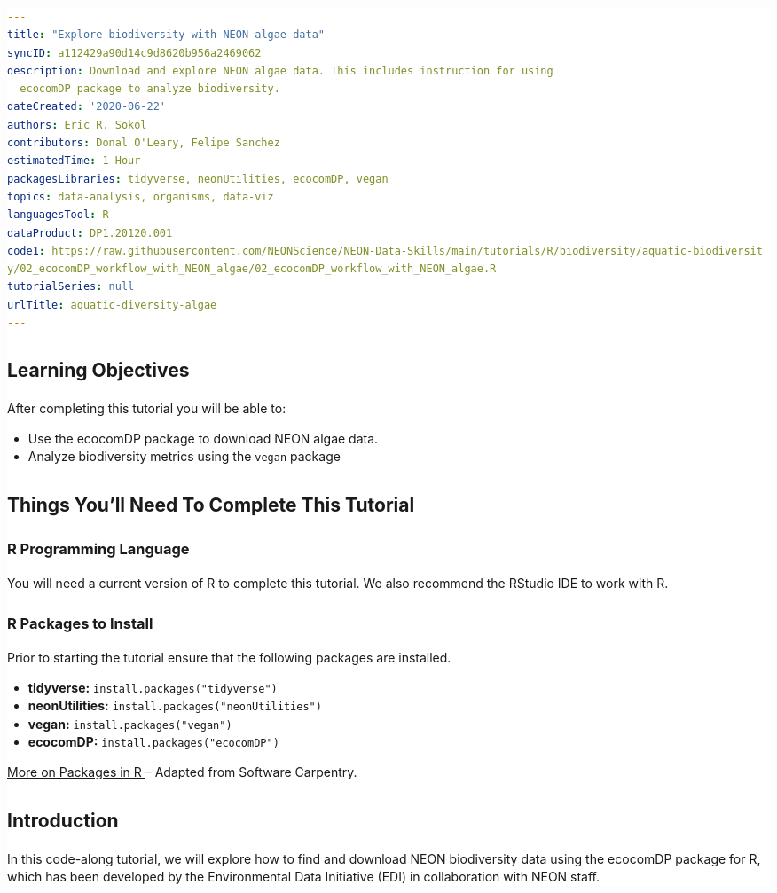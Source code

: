 ```yaml
---
title: "Explore biodiversity with NEON algae data"
syncID: a112429a90d14c9d8620b956a2469062
description: Download and explore NEON algae data. This includes instruction for using
  ecocomDP package to analyze biodiversity.
dateCreated: '2020-06-22'
authors: Eric R. Sokol
contributors: Donal O'Leary, Felipe Sanchez
estimatedTime: 1 Hour
packagesLibraries: tidyverse, neonUtilities, ecocomDP, vegan
topics: data-analysis, organisms, data-viz
languagesTool: R
dataProduct: DP1.20120.001
code1: https://raw.githubusercontent.com/NEONScience/NEON-Data-Skills/main/tutorials/R/biodiversity/aquatic-biodiversity/02_ecocomDP_workflow_with_NEON_algae/02_ecocomDP_workflow_with_NEON_algae.R
tutorialSeries: null
urlTitle: aquatic-diversity-algae
---
```


<div id="ds-objectives" markdown="1">

## Learning Objectives 
After completing this tutorial you will be able to: 

* Use the ecocomDP package to download NEON algae data.
* Analyze biodiversity metrics using the `vegan` package

## Things You’ll Need To Complete This Tutorial

### R Programming Language
You will need a current version of R to complete this tutorial. We also recommend 
the RStudio IDE to work with R. 

### R Packages to Install
Prior to starting the tutorial ensure that the following packages are installed. 

* **tidyverse:** `install.packages("tidyverse")`
* **neonUtilities:** `install.packages("neonUtilities")`
* **vegan:** `install.packages("vegan")`
* **ecocomDP:** `install.packages("ecocomDP")`

<a href="https://www.neonscience.org/packages-in-r" target="_blank"> More on Packages in R </a>– Adapted from Software Carpentry.

</div>

## Introduction
In this code-along tutorial, we will explore how to find and download NEON biodiversity data using the ecocomDP package for R, which has been developed by the Environmental Data Initiative (EDI) in collaboration with NEON staff.
